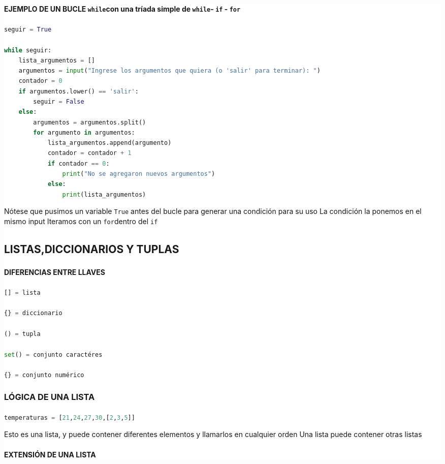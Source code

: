 #### EJEMPLO DE UN BUCLE `while`con una tríada simple de `while`- `if` - `for`

```python
seguir = True
    
while seguir:
    lista_argumentos = []
    argumentos = input("Ingrese los argumentos que quiera (o 'salir' para terminar): ")  
    contador = 0
    if argumentos.lower() == 'salir':
        seguir = False
    else:
        argumentos = argumentos.split()
        for argumento in argumentos:
            lista_argumentos.append(argumento)
            contador = contador + 1  
            if contador == 0:
                print("No se agregaron nuevos argumentos")
            else:
                print(lista_argumentos)
```

Nótese que pusimos un variable `True` antes del bucle para generar una condición para su uso
La condición la ponemos en el mismo input
Iteramos con un `for`dentro del `if`

## LISTAS,DICCIONARIOS Y TUPLAS 

#### DIFERENCIAS ENTRE LLAVES

```python
[] = lista

{} = diccionario

() = tupla

set() = conjunto caractéres 

{} = conjunto numérico
```

### LÓGICA DE UNA LISTA

```python
temperaturas = [21,24,27,30,[2,3,5]]
```                                    
 Esto es una lista, y puede contener diferentes elementos y llamarlos en cualquier orden
Una lista puede contener otras listas

#### EXTENSIÓN DE UNA LISTA
